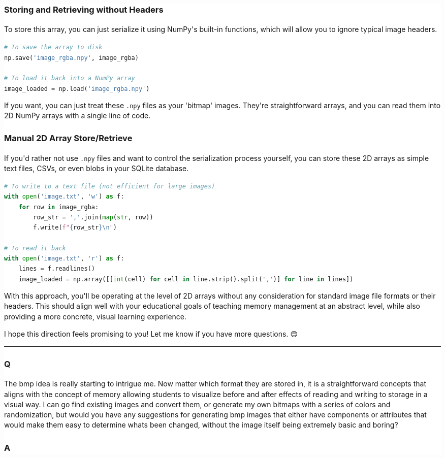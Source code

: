 ### Storing and Retrieving without Headers
To store this array, you can just serialize it using NumPy's built-in functions, which will allow you to ignore typical image headers.

```python
# To save the array to disk
np.save('image_rgba.npy', image_rgba)

# To load it back into a NumPy array
image_loaded = np.load('image_rgba.npy')
```

If you want, you can just treat these `.npy` files as your 'bitmap' images. They're straightforward arrays, and you can read them into 2D NumPy arrays with a single line of code.

### Manual 2D Array Store/Retrieve
If you'd rather not use `.npy` files and want to control the serialization process yourself, you can store these 2D arrays as simple text files, CSVs, or even blobs in your SQLite database.

```python
# To write to a text file (not efficient for large images)
with open('image.txt', 'w') as f:
    for row in image_rgba:
        row_str = ','.join(map(str, row))
        f.write(f"{row_str}\n")

# To read it back
with open('image.txt', 'r') as f:
    lines = f.readlines()
    image_loaded = np.array([[int(cell) for cell in line.strip().split(',')] for line in lines])
```

With this approach, you'll be operating at the level of 2D arrays without any consideration for standard image file formats or their headers. This should align well with your educational goals of teaching memory management at an abstract level, while also providing a more concrete, visual learning experience.

I hope this direction feels promising to you! Let me know if you have more questions. 😊

------

### Q

The bmp idea is really starting to intrigue me. Now matter which format they are stored in, it is a straightforward concepts that aligns with the concept of memory allowing students to visualize before and after effects of reading and writing to storage in a visual way.  I can go find existing images and convert them, or generate my own bitmaps with a series of colors and randomization, but would you have any suggestions for generating bmp images that either have components or attributes that would make them easy to determine whats been changed, without the image itself being extremely basic and boring?


### A
